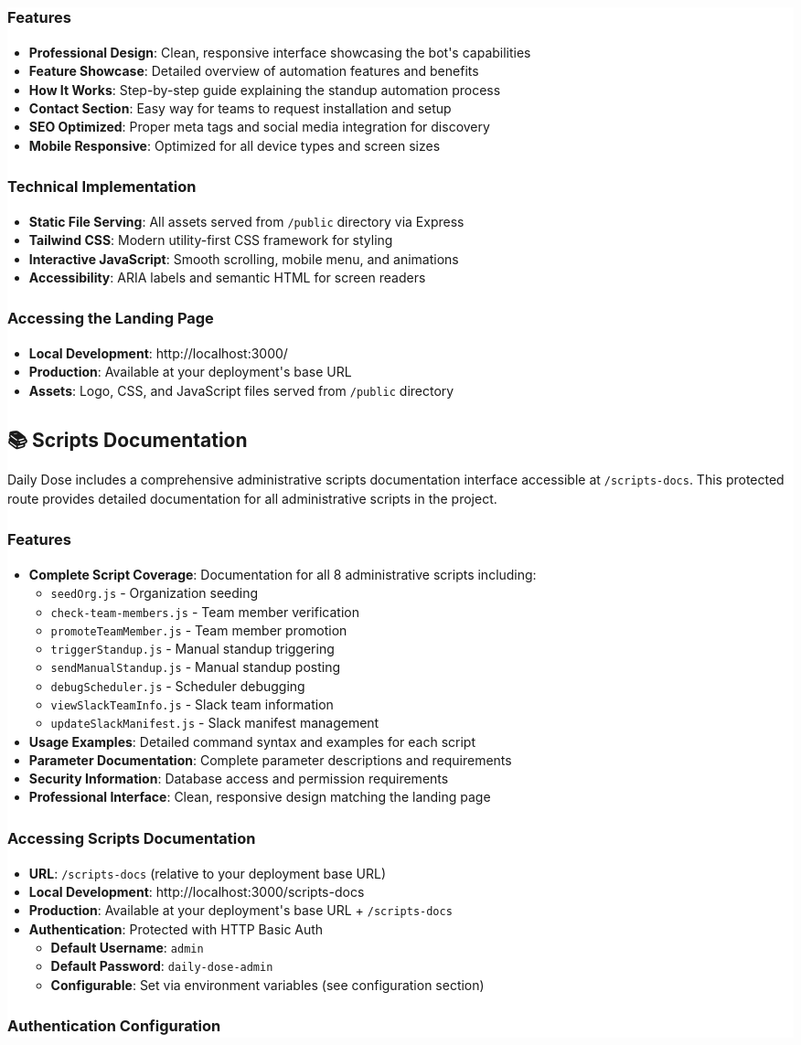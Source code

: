 ### Features
- **Professional Design**: Clean, responsive interface showcasing the bot's capabilities
- **Feature Showcase**: Detailed overview of automation features and benefits
- **How It Works**: Step-by-step guide explaining the standup automation process
- **Contact Section**: Easy way for teams to request installation and setup
- **SEO Optimized**: Proper meta tags and social media integration for discovery
- **Mobile Responsive**: Optimized for all device types and screen sizes

### Technical Implementation
- **Static File Serving**: All assets served from `/public` directory via Express
- **Tailwind CSS**: Modern utility-first CSS framework for styling
- **Interactive JavaScript**: Smooth scrolling, mobile menu, and animations
- **Accessibility**: ARIA labels and semantic HTML for screen readers

### Accessing the Landing Page
- **Local Development**: http://localhost:3000/
- **Production**: Available at your deployment's base URL
- **Assets**: Logo, CSS, and JavaScript files served from `/public` directory

## 📚 Scripts Documentation

Daily Dose includes a comprehensive administrative scripts documentation interface accessible at `/scripts-docs`. This protected route provides detailed documentation for all administrative scripts in the project.

### Features
- **Complete Script Coverage**: Documentation for all 8 administrative scripts including:
  - `seedOrg.js` - Organization seeding
  - `check-team-members.js` - Team member verification
  - `promoteTeamMember.js` - Team member promotion
  - `triggerStandup.js` - Manual standup triggering
  - `sendManualStandup.js` - Manual standup posting
  - `debugScheduler.js` - Scheduler debugging
  - `viewSlackTeamInfo.js` - Slack team information
  - `updateSlackManifest.js` - Slack manifest management
- **Usage Examples**: Detailed command syntax and examples for each script
- **Parameter Documentation**: Complete parameter descriptions and requirements
- **Security Information**: Database access and permission requirements
- **Professional Interface**: Clean, responsive design matching the landing page

### Accessing Scripts Documentation
- **URL**: `/scripts-docs` (relative to your deployment base URL)
- **Local Development**: http://localhost:3000/scripts-docs
- **Production**: Available at your deployment's base URL + `/scripts-docs`
- **Authentication**: Protected with HTTP Basic Auth
  - **Default Username**: `admin`
  - **Default Password**: `daily-dose-admin`
  - **Configurable**: Set via environment variables (see configuration section)

### Authentication Configuration
